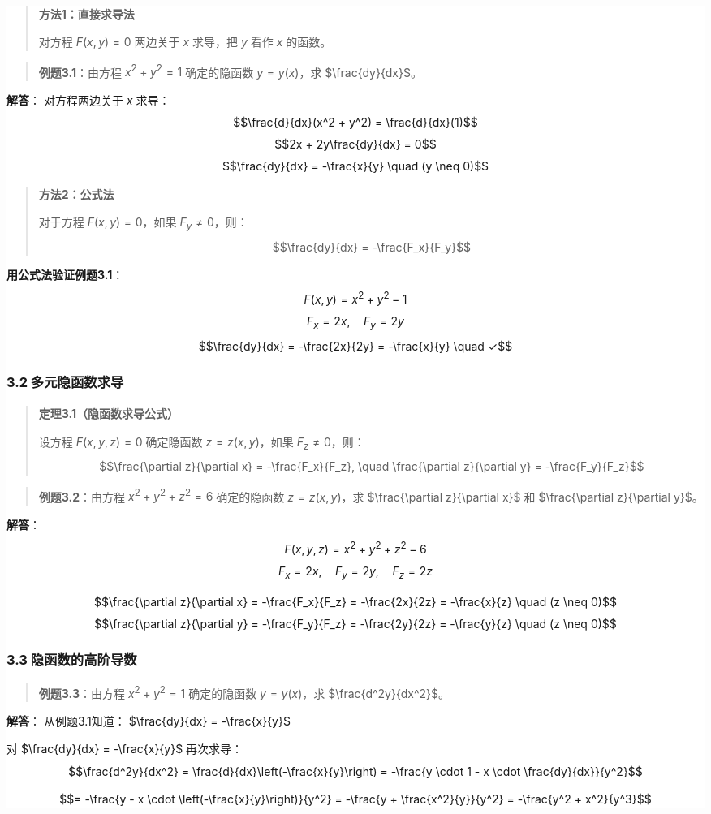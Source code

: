 > **方法1：直接求导法**
> 
> 对方程  $F(x, y) = 0$ 两边关于 $x$ 求导，把 $y$ 看作 $x$ 的函数。

> **例题3.1**：由方程  $x^2 + y^2 = 1$ 确定的隐函数 $y = y(x)$，求 $\frac{dy}{dx}$。

**解答**：
对方程两边关于 $x$ 求导：
$$\frac{d}{dx}(x^2 + y^2) = \frac{d}{dx}(1)$$
$$2x + 2y\frac{dy}{dx} = 0$$
$$\frac{dy}{dx} = -\frac{x}{y} \quad (y \neq 0)$$

> **方法2：公式法**
> 
> 对于方程  $F(x, y) = 0$，如果 $F_y \neq 0$，则：
> $$\frac{dy}{dx} = -\frac{F_x}{F_y}$$

**用公式法验证例题3.1**：
$$F(x, y) = x^2 + y^2 - 1$$
$$F_x = 2x, \quad F_y = 2y$$
$$\frac{dy}{dx} = -\frac{2x}{2y} = -\frac{x}{y} \quad ✓$$

### 3.2 多元隐函数求导

> **定理3.1（隐函数求导公式）**
> 
> 设方程  $F(x, y, z) = 0$ 确定隐函数 $z = z(x, y)$，如果 $F_z \neq 0$，则：
> $$\frac{\partial z}{\partial x} = -\frac{F_x}{F_z}, \quad \frac{\partial z}{\partial y} = -\frac{F_y}{F_z}$$

> **例题3.2**：由方程  $x^2 + y^2 + z^2 = 6$ 确定的隐函数 $z = z(x, y)$，求 $\frac{\partial z}{\partial x}$ 和 $\frac{\partial z}{\partial y}$。

**解答**：
$$F(x, y, z) = x^2 + y^2 + z^2 - 6$$
$$F_x = 2x, \quad F_y = 2y, \quad F_z = 2z$$

$$\frac{\partial z}{\partial x} = -\frac{F_x}{F_z} = -\frac{2x}{2z} = -\frac{x}{z} \quad (z \neq 0)$$
$$\frac{\partial z}{\partial y} = -\frac{F_y}{F_z} = -\frac{2y}{2z} = -\frac{y}{z} \quad (z \neq 0)$$

### 3.3 隐函数的高阶导数

> **例题3.3**：由方程  $x^2 + y^2 = 1$ 确定的隐函数 $y = y(x)$，求 $\frac{d^2y}{dx^2}$。

**解答**：
从例题3.1知道： $\frac{dy}{dx} = -\frac{x}{y}$

对 $\frac{dy}{dx} = -\frac{x}{y}$ 再次求导：
$$\frac{d^2y}{dx^2} = \frac{d}{dx}\left(-\frac{x}{y}\right) = -\frac{y \cdot 1 - x \cdot \frac{dy}{dx}}{y^2}$$

$$= -\frac{y - x \cdot \left(-\frac{x}{y}\right)}{y^2} = -\frac{y + \frac{x^2}{y}}{y^2} = -\frac{y^2 + x^2}{y^3}$$
